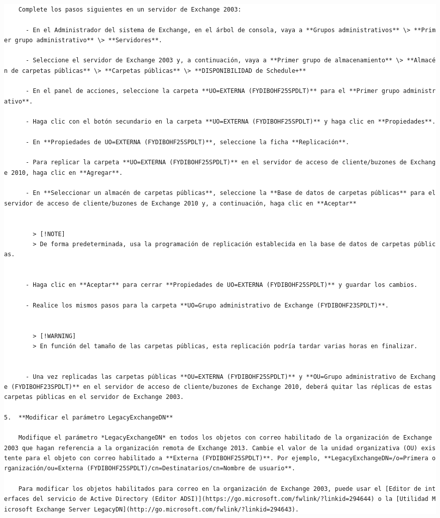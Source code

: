         Complete los pasos siguientes en un servidor de Exchange 2003:
        
          - En el Administrador del sistema de Exchange, en el árbol de consola, vaya a **Grupos administrativos** \> **Primer grupo administrativo** \> **Servidores**.
        
          - Seleccione el servidor de Exchange 2003 y, a continuación, vaya a **Primer grupo de almacenamiento** \> **Almacén de carpetas públicas** \> **Carpetas públicas** \> **DISPONIBILIDAD de Schedule+**
        
          - En el panel de acciones, seleccione la carpeta **UO=EXTERNA (FYDIBOHF25SPDLT)** para el **Primer grupo administrativo**.
        
          - Haga clic con el botón secundario en la carpeta **UO=EXTERNA (FYDIBOHF25SPDLT)** y haga clic en **Propiedades**.
        
          - En **Propiedades de UO=EXTERNA (FYDIBOHF25SPDLT)**, seleccione la ficha **Replicación**.
        
          - Para replicar la carpeta **UO=EXTERNA (FYDIBOHF25SPDLT)** en el servidor de acceso de cliente/buzones de Exchange 2010, haga clic en **Agregar**.
        
          - En **Seleccionar un almacén de carpetas públicas**, seleccione la **Base de datos de carpetas públicas** para el servidor de acceso de cliente/buzones de Exchange 2010 y, a continuación, haga clic en **Aceptar**
            

            > [!NOTE]
            > De forma predeterminada, usa la programación de replicación establecida en la base de datos de carpetas públicas.

        
          - Haga clic en **Aceptar** para cerrar **Propiedades de UO=EXTERNA (FYDIBOHF25SPDLT)** y guardar los cambios.
        
          - Realice los mismos pasos para la carpeta **UO=Grupo administrativo de Exchange (FYDIBOHF23SPDLT)**.
            

            > [!WARNING]
            > En función del tamaño de las carpetas públicas, esta replicación podría tardar varias horas en finalizar.

        
          - Una vez replicadas las carpetas públicas **OU=EXTERNA (FYDIBOHF25SPDLT)** y **OU=Grupo administrativo de Exchange (FYDIBOHF23SPDLT)** en el servidor de acceso de cliente/buzones de Exchange 2010, deberá quitar las réplicas de estas carpetas públicas en el servidor de Exchange 2003.
    
    5.  **Modificar el parámetro LegacyExchangeDN**
        
        Modifique el parámetro *LegacyExchangeDN* en todos los objetos con correo habilitado de la organización de Exchange 2003 que hagan referencia a la organización remota de Exchange 2013. Cambie el valor de la unidad organizativa (OU) existente para el objeto con correo habilitado a **Externa (FYDIBOHF25SPDLT)**. Por ejemplo, **LegacyExchangeDN=/o=Primera organización/ou=Externa (FYDIBOHF25SPDLT)/cn=Destinatarios/cn=Nombre de usuario**.
        
        Para modificar los objetos habilitados para correo en la organización de Exchange 2003, puede usar el [Editor de interfaces del servicio de Active Directory (Editor ADSI)](https://go.microsoft.com/fwlink/?linkid=294644) o la [Utilidad Microsoft Exchange Server LegacyDN](http://go.microsoft.com/fwlink/?linkid=294643).

